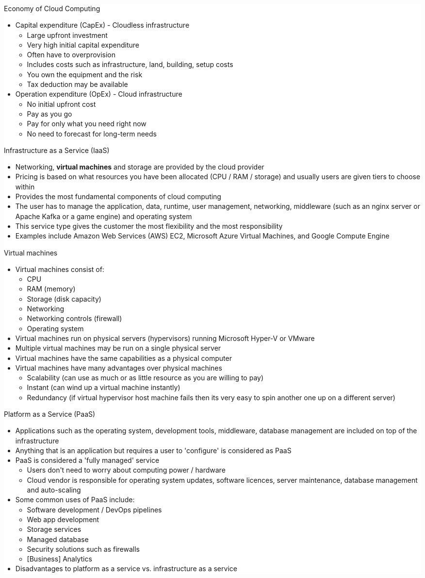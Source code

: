 Economy of Cloud Computing



* Capital expenditure (CapEx) - Cloudless infrastructure
    * Large upfront investment
    * Very high initial capital expenditure
    * Often have to overprovision 
    * Includes costs such as infrastructure, land, building, setup costs
    * You own the equipment and the risk
    * Tax deduction may be available
* Operation expenditure (OpEx) - Cloud infrastructure 
    * No initial upfront cost
    * Pay as you go
    * Pay for only what you need right now
    * No need to forecast for long-term needs

Infrastructure as a Service (IaaS)



* Networking, **virtual machines** and storage are provided by the cloud provider
* Pricing is based on what resources you have been allocated (CPU / RAM / storage) and usually users are given tiers to choose within
* Provides the most fundamental components of cloud computing
* The user has to manage the application, data, runtime, user management, networking, middleware (such as an nginx server or Apache Kafka or a game engine) and operating system
* This service type gives the customer the most flexibility and the most responsibility
* Examples include Amazon Web Services (AWS) EC2, Microsoft Azure Virtual Machines, and Google Compute Engine

Virtual machines



* Virtual machines consist of:
    * CPU
    * RAM (memory)
    * Storage (disk capacity)
    * Networking
    * Networking controls (firewall)
    * Operating system
* Virtual machines run on physical servers (hypervisors) running Microsoft Hyper-V or VMware
* Multiple virtual machines may be run on a single physical server
* Virtual machines have the same capabilities as a physical computer
* Virtual machines have many advantages over physical machines
    * Scalability (can use as much or as little resource as you are willing to pay)
    * Instant (can wind up a virtual machine instantly)
    * Redundancy (if virtual hypervisor host machine fails then its very easy to spin another one up on a different server)

Platform as a Service (PaaS)



* Applications such as the operating system, development tools, middleware, database management are included on top of the infrastructure 
* Anything that is an application but requires a user to 'configure' is considered as PaaS
* PaaS is considered a 'fully managed' service
    * Users don't need to worry about computing power / hardware
    * Cloud vendor is responsible for operating system updates, software licences, server maintenance, database management and auto-scaling
* Some common uses of PaaS include:
    * Software development / DevOps pipelines
    * Web app development
    * Storage services 
    * Managed database
    * Security solutions such as firewalls
    * [Business] Analytics
* Disadvantages to platform as a service vs. infrastructure as a service